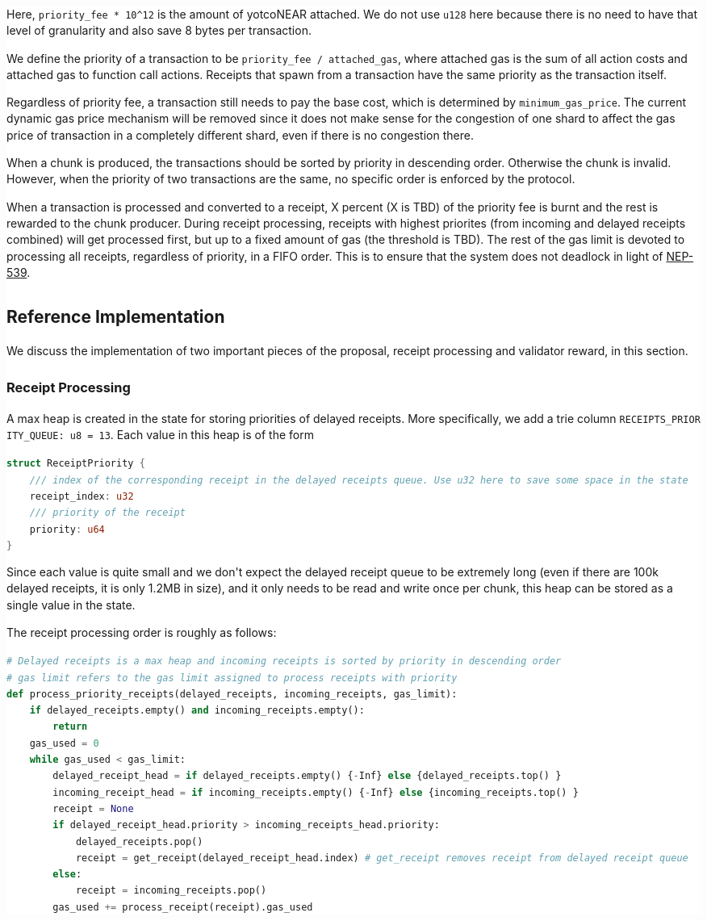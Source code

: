 Here, `priority_fee * 10^12` is the amount of yotcoNEAR attached. We do not use `u128` here because there is no need to have that level of granularity and also save 8 bytes per transaction.

We define the priority of a transaction to be `priority_fee / attached_gas`, where attached gas is the sum of all action costs and attached gas to function call actions.
Receipts that spawn from a transaction have the same priority as the transaction itself.

Regardless of priority fee, a transaction still needs to pay the base cost, which is determined by `minimum_gas_price`. The current dynamic gas price mechanism will be removed since it does not make sense for the congestion of one shard to affect the gas price of transaction in a completely different shard, even if there is no congestion there.

When a chunk is produced, the transactions should be sorted by priority in descending order. Otherwise the chunk is invalid.
However, when the priority of two transactions are the same, no specific order is enforced by the protocol.

When a transaction is processed and converted to a receipt, X percent (X is TBD) of the priority fee is burnt and the rest is rewarded to the chunk producer.
During receipt processing, receipts with highest priorites (from incoming and delayed receipts combined) will get processed first, but up to a fixed amount of gas (the threshold is TBD). The rest of the gas limit is devoted to processing all receipts, regardless of priority, in a FIFO order. This is to ensure that the system does not deadlock in light of [NEP-539](https://github.com/near/NEPs/pull/539).

## Reference Implementation

We discuss the implementation of two important pieces of the proposal, receipt processing and validator reward, in this section.

### Receipt Processing

A max heap is created in the state for storing priorities of delayed receipts. More specifically, we add a trie column `RECEIPTS_PRIORITY_QUEUE: u8 = 13`. Each value in this heap is of the form
```rust
struct ReceiptPriority {
    /// index of the corresponding receipt in the delayed receipts queue. Use u32 here to save some space in the state
    receipt_index: u32
    /// priority of the receipt
    priority: u64
}
```
Since each value is quite small and we don't expect the delayed receipt queue to be extremely long (even if there are 100k delayed receipts, it is only 1.2MB in size), and it only needs to be read and write once per chunk, this heap can be stored as a single value in the state.

The receipt processing order is roughly as follows:

```python
# Delayed receipts is a max heap and incoming receipts is sorted by priority in descending order
# gas limit refers to the gas limit assigned to process receipts with priority
def process_priority_receipts(delayed_receipts, incoming_receipts, gas_limit):
    if delayed_receipts.empty() and incoming_receipts.empty():
        return
    gas_used = 0
    while gas_used < gas_limit:
        delayed_receipt_head = if delayed_receipts.empty() {-Inf} else {delayed_receipts.top() }
        incoming_receipt_head = if incoming_receipts.empty() {-Inf} else {incoming_receipts.top() }
        receipt = None
        if delayed_receipt_head.priority > incoming_receipts_head.priority: 
            delayed_receipts.pop()
            receipt = get_receipt(delayed_receipt_head.index) # get_receipt removes receipt from delayed receipt queue
        else:
            receipt = incoming_receipts.pop()
        gas_used += process_receipt(receipt).gas_used
```